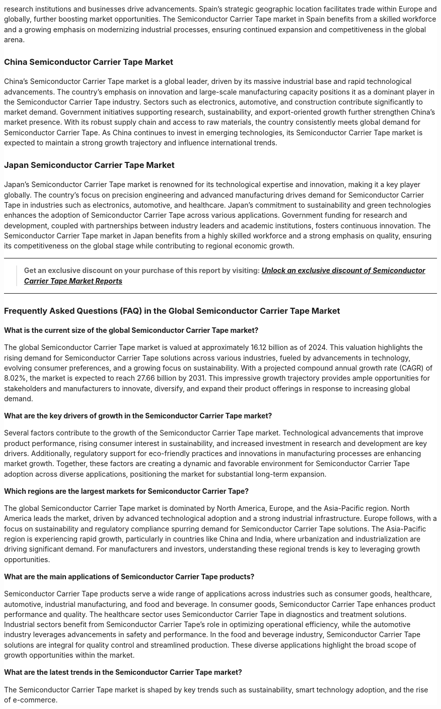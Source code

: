research institutions and businesses drive advancements. Spain&rsquo;s strategic geographic location facilitates trade within Europe and globally, further boosting market opportunities. The Semiconductor Carrier Tape market in Spain benefits from a skilled workforce and a growing emphasis on modernizing industrial processes, ensuring continued expansion and competitiveness in the global arena.</p><h3>China Semiconductor Carrier Tape Market</h3><p>China&rsquo;s Semiconductor Carrier Tape market is a global leader, driven by its massive industrial base and rapid technological advancements. The country&rsquo;s emphasis on innovation and large-scale manufacturing capacity positions it as a dominant player in the Semiconductor Carrier Tape industry. Sectors such as electronics, automotive, and construction contribute significantly to market demand. Government initiatives supporting research, sustainability, and export-oriented growth further strengthen China&rsquo;s market presence. With its robust supply chain and access to raw materials, the country consistently meets global demand for Semiconductor Carrier Tape. As China continues to invest in emerging technologies, its Semiconductor Carrier Tape market is expected to maintain a strong growth trajectory and influence international trends.</p><h3>Japan Semiconductor Carrier Tape Market</h3><p>Japan&rsquo;s Semiconductor Carrier Tape market is renowned for its technological expertise and innovation, making it a key player globally. The country&rsquo;s focus on precision engineering and advanced manufacturing drives demand for Semiconductor Carrier Tape in industries such as electronics, automotive, and healthcare. Japan&rsquo;s commitment to sustainability and green technologies enhances the adoption of Semiconductor Carrier Tape across various applications. Government funding for research and development, coupled with partnerships between industry leaders and academic institutions, fosters continuous innovation. The Semiconductor Carrier Tape market in Japan benefits from a highly skilled workforce and a strong emphasis on quality, ensuring its competitiveness on the global stage while contributing to regional economic growth.</p><hr /><blockquote><p><strong>Get an exclusive discount on your purchase of this report by visiting: <em><a href="://marketresearchpulse.com/ask-for-discount/13708?utm_source=Github&amp;utm_medium=027">Unlock an exclusive discount of Semiconductor Carrier Tape Market Reports</a></em>&nbsp;</strong></p></blockquote><hr /><h3>Frequently Asked Questions (FAQ) in the Global Semiconductor Carrier Tape Market</h3><p><strong>What is the current size of the global Semiconductor Carrier Tape market?</strong></p><p>The global Semiconductor Carrier Tape market is valued at approximately 16.12 billion as of 2024. This valuation highlights the rising demand for Semiconductor Carrier Tape solutions across various industries, fueled by advancements in technology, evolving consumer preferences, and a growing focus on sustainability. With a projected compound annual growth rate (CAGR) of 8.02%, the market is expected to reach 27.66 billion by 2031. This impressive growth trajectory provides ample opportunities for stakeholders and manufacturers to innovate, diversify, and expand their product offerings in response to increasing global demand.</p><p><strong>What are the key drivers of growth in the Semiconductor Carrier Tape market?</strong></p><p>Several factors contribute to the growth of the Semiconductor Carrier Tape market. Technological advancements that improve product performance, rising consumer interest in sustainability, and increased investment in research and development are key drivers. Additionally, regulatory support for eco-friendly practices and innovations in manufacturing processes are enhancing market growth. Together, these factors are creating a dynamic and favorable environment for Semiconductor Carrier Tape adoption across diverse applications, positioning the market for substantial long-term expansion.</p><p><strong>Which regions are the largest markets for Semiconductor Carrier Tape?</strong></p><p>The global Semiconductor Carrier Tape market is dominated by North America, Europe, and the Asia-Pacific region. North America leads the market, driven by advanced technological adoption and a strong industrial infrastructure. Europe follows, with a focus on sustainability and regulatory compliance spurring demand for Semiconductor Carrier Tape solutions. The Asia-Pacific region is experiencing rapid growth, particularly in countries like China and India, where urbanization and industrialization are driving significant demand. For manufacturers and investors, understanding these regional trends is key to leveraging growth opportunities.</p><p><strong>What are the main applications of Semiconductor Carrier Tape products?</strong></p><p>Semiconductor Carrier Tape products serve a wide range of applications across industries such as consumer goods, healthcare, automotive, industrial manufacturing, and food and beverage. In consumer goods, Semiconductor Carrier Tape enhances product performance and quality. The healthcare sector uses Semiconductor Carrier Tape in diagnostics and treatment solutions. Industrial sectors benefit from Semiconductor Carrier Tape&rsquo;s role in optimizing operational efficiency, while the automotive industry leverages advancements in safety and performance. In the food and beverage industry, Semiconductor Carrier Tape solutions are integral for quality control and streamlined production. These diverse applications highlight the broad scope of growth opportunities within the market.</p><p><strong>What are the latest trends in the Semiconductor Carrier Tape market?</strong></p><p>The Semiconductor Carrier Tape market is shaped by key trends such as sustainability, smart technology adoption, and the rise of e-commerce.